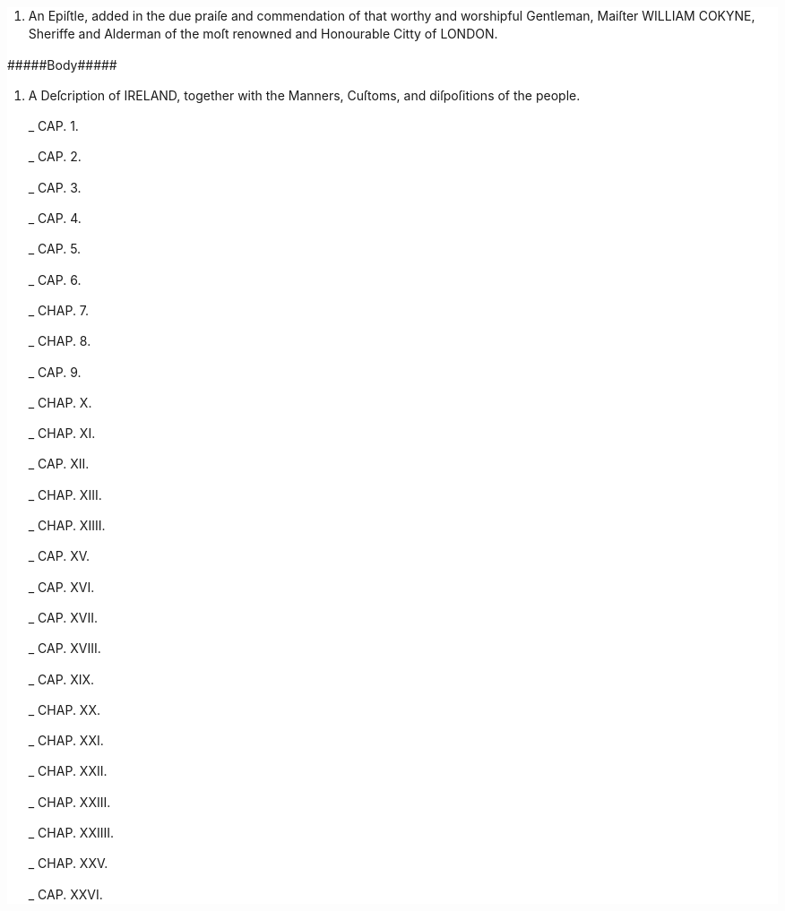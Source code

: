 1. An Epiſtle, added in the due praiſe
and commendation of that worthy and worshipful
Gentleman, Maiſter WILLIAM COKYNE,
Sheriffe and Alderman of the moſt renowned
and Honourable Citty of
LONDON.

#####Body#####

1. A Deſcription of IRELAND, together
with the Manners, Cuſtoms,
and diſpoſitions of the people.

    _ CAP. 1.

    _ CAP. 2.

    _ CAP. 3.

    _ CAP. 4.

    _ CAP. 5.

    _ CAP. 6.

    _ CHAP. 7.

    _ CHAP. 8.

    _ CAP. 9.

    _ CHAP. X.

    _ CHAP. XI.

    _ CAP. XII.

    _ CHAP. XIII.

    _ CHAP. XIIII.

    _ CAP. XV.

    _ CAP. XVI.

    _ CAP. XVII.

    _ CAP. XVIII.

    _ CAP. XIX.

    _ CHAP. XX.

    _ CHAP. XXI.

    _ CHAP. XXII.

    _ CHAP. XXIII.

    _ CHAP. XXIIII.

    _ CHAP. XXV.

    _ CAP. XXVI.
